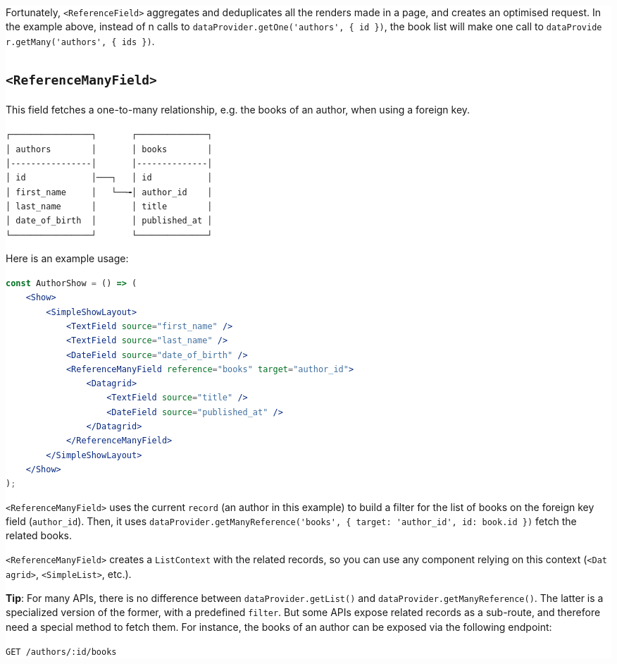 Fortunately, `<ReferenceField>` aggregates and deduplicates all the renders made in a page, and creates an optimised request. In the example above, instead of n calls to `dataProvider.getOne('authors', { id })`, the book list will make one call to `dataProvider.getMany('authors', { ids })`.

## `<ReferenceManyField>`

This field fetches a one-to-many relationship, e.g. the books of an author, when using a foreign key.

```
┌────────────────┐       ┌──────────────┐
│ authors        │       │ books        │
│----------------│       │--------------│
│ id             │───┐   │ id           │
│ first_name     │   └──╼│ author_id    │
│ last_name      │       │ title        │
│ date_of_birth  │       │ published_at │
└────────────────┘       └──────────────┘
```

Here is an example usage:

```jsx
const AuthorShow = () => (
    <Show>
        <SimpleShowLayout>
            <TextField source="first_name" />
            <TextField source="last_name" />
            <DateField source="date_of_birth" />
            <ReferenceManyField reference="books" target="author_id">
                <Datagrid>
                    <TextField source="title" />
                    <DateField source="published_at" />
                </Datagrid>
            </ReferenceManyField>
        </SimpleShowLayout>
    </Show>
);
```

`<ReferenceManyField>` uses the current `record` (an author in this example) to build a filter for the list of books on the foreign key field (`author_id`). Then, it uses `dataProvider.getManyReference('books', { target: 'author_id', id: book.id })` fetch the related books.

`<ReferenceManyField>` creates a `ListContext` with the related records, so you can use any component relying on this context (`<Datagrid>`, `<SimpleList>`, etc.).

**Tip**: For many APIs, there is no difference between `dataProvider.getList()` and `dataProvider.getManyReference()`. The latter is a specialized version of the former, with a predefined `filter`. But some APIs expose related records as a sub-route, and therefore need a special method to fetch them. For instance, the books of an author can be exposed via the following endpoint: 

```
GET /authors/:id/books
```
